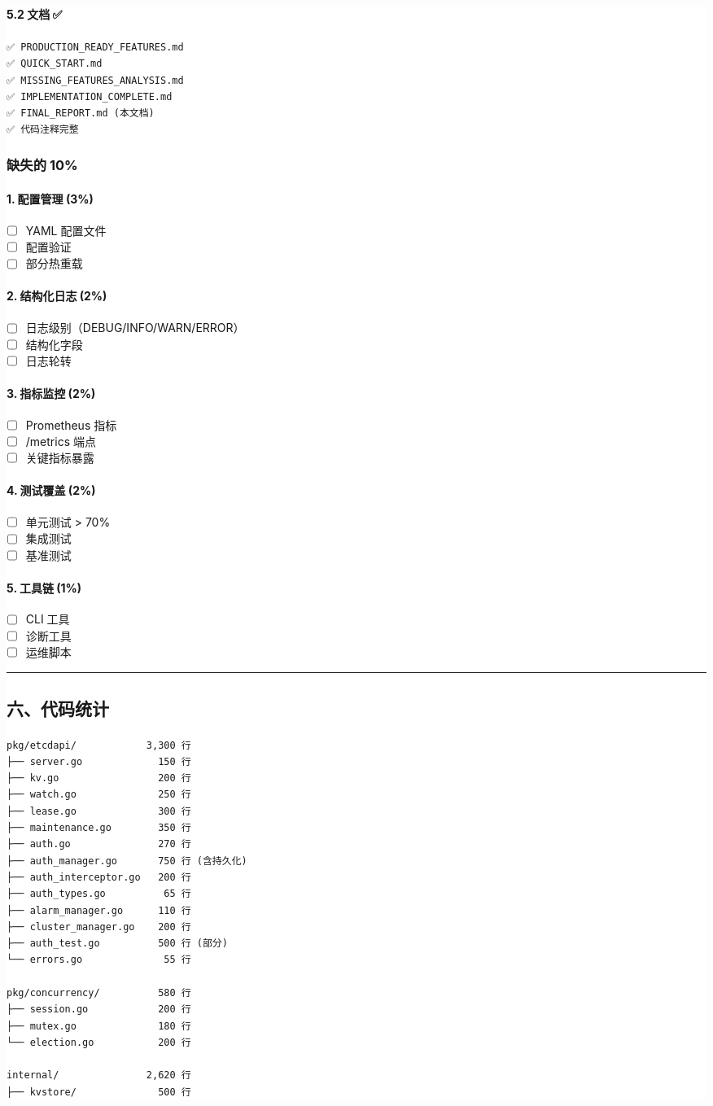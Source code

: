 #### 5.2 文档 ✅
```
✅ PRODUCTION_READY_FEATURES.md
✅ QUICK_START.md
✅ MISSING_FEATURES_ANALYSIS.md
✅ IMPLEMENTATION_COMPLETE.md
✅ FINAL_REPORT.md (本文档)
✅ 代码注释完整
```

### 缺失的 10%

#### 1. 配置管理 (3%)
- [ ] YAML 配置文件
- [ ] 配置验证
- [ ] 部分热重载

#### 2. 结构化日志 (2%)
- [ ] 日志级别（DEBUG/INFO/WARN/ERROR）
- [ ] 结构化字段
- [ ] 日志轮转

#### 3. 指标监控 (2%)
- [ ] Prometheus 指标
- [ ] /metrics 端点
- [ ] 关键指标暴露

#### 4. 测试覆盖 (2%)
- [ ] 单元测试 > 70%
- [ ] 集成测试
- [ ] 基准测试

#### 5. 工具链 (1%)
- [ ] CLI 工具
- [ ] 诊断工具
- [ ] 运维脚本

---

## 六、代码统计

```
pkg/etcdapi/            3,300 行
├── server.go             150 行
├── kv.go                 200 行
├── watch.go              250 行
├── lease.go              300 行
├── maintenance.go        350 行
├── auth.go               270 行
├── auth_manager.go       750 行 (含持久化)
├── auth_interceptor.go   200 行
├── auth_types.go          65 行
├── alarm_manager.go      110 行
├── cluster_manager.go    200 行
├── auth_test.go          500 行 (部分)
└── errors.go              55 行

pkg/concurrency/          580 行
├── session.go            200 行
├── mutex.go              180 行
└── election.go           200 行

internal/               2,620 行
├── kvstore/              500 行
```